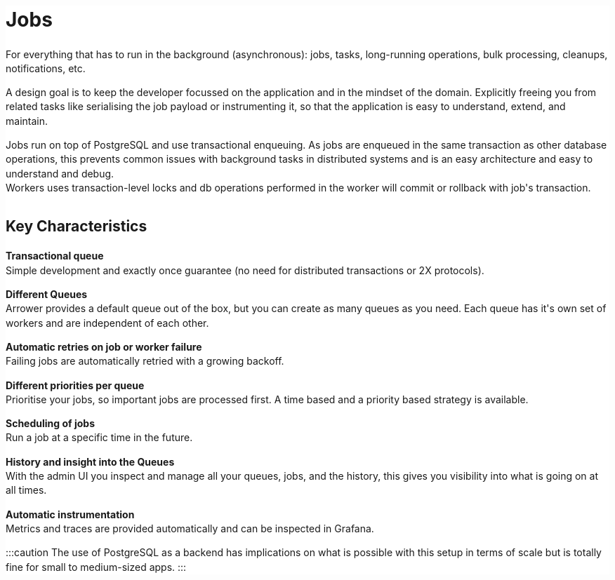 ---
---




# Jobs

For everything that has to run in the background
(asynchronous): jobs, tasks, long-running operations, bulk processing,
cleanups, notifications, etc.

A design goal is to keep the developer focussed on the application and
in the mindset of the domain. Explicitly freeing you from
related tasks like serialising the job payload or instrumenting it,
so that the application is easy to understand, extend, and maintain.

Jobs run on top of PostgreSQL and use transactional enqueuing. 
As jobs are enqueued in the same transaction as
other database operations, this prevents common issues with 
background tasks in distributed systems and is an easy architecture and
easy to understand and debug. \
Workers uses transaction-level locks and db operations performed in the worker
will commit or rollback with job's transaction.




## Key Characteristics
**Transactional queue**\
Simple development and exactly once guarantee (no need for distributed transactions or 2X protocols). 

**Different Queues**\
Arrower provides a default queue out of the box, but you can create as many queues as you need.
Each queue has it's own set of workers and are independent of each other.

**Automatic retries on job or worker failure**\
Failing jobs are automatically retried with a growing backoff.

**Different priorities per queue**\
Prioritise your jobs, so important jobs are processed first. 
A time based and a priority based strategy is available.

**Scheduling of jobs**\
Run a job at a specific time in the future.

**History and insight into the Queues**\
With the admin UI you inspect and manage all your queues, jobs, and the history,
this gives you visibility into what is going on at all times.

**Automatic instrumentation**\
Metrics and traces are provided automatically and can be inspected in Grafana.


:::caution
The use of PostgreSQL as a backend has implications
on what is possible with this setup in terms of scale
but is totally fine for small to medium-sized apps.
:::

